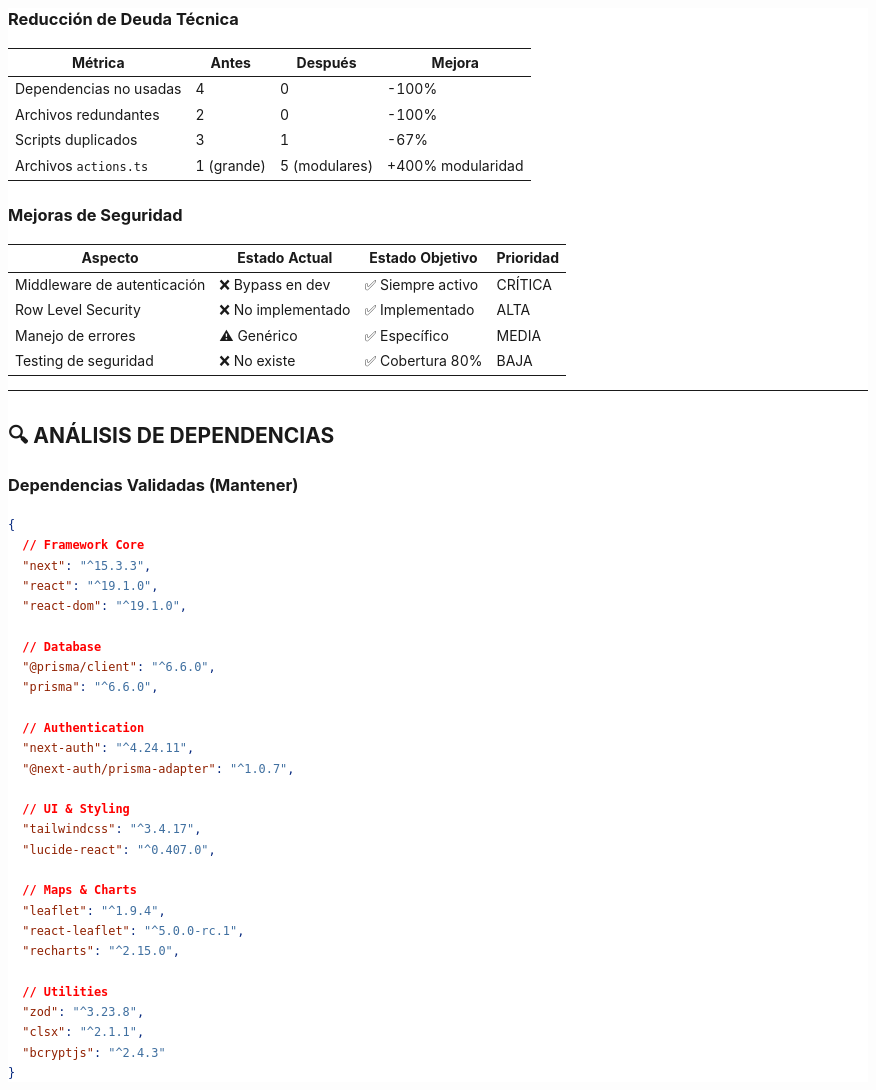### Reducción de Deuda Técnica

| Métrica | Antes | Después | Mejora |
|---------|-------|---------|--------|
| Dependencias no usadas | 4 | 0 | -100% |
| Archivos redundantes | 2 | 0 | -100% |
| Scripts duplicados | 3 | 1 | -67% |
| Archivos `actions.ts` | 1 (grande) | 5 (modulares) | +400% modularidad |

### Mejoras de Seguridad

| Aspecto | Estado Actual | Estado Objetivo | Prioridad |
|---------|---------------|-----------------|-----------|
| Middleware de autenticación | ❌ Bypass en dev | ✅ Siempre activo | CRÍTICA |
| Row Level Security | ❌ No implementado | ✅ Implementado | ALTA |
| Manejo de errores | ⚠️ Genérico | ✅ Específico | MEDIA |
| Testing de seguridad | ❌ No existe | ✅ Cobertura 80% | BAJA |

---

## 🔍 ANÁLISIS DE DEPENDENCIAS

### Dependencias Validadas (Mantener)

```json
{
  // Framework Core
  "next": "^15.3.3",
  "react": "^19.1.0",
  "react-dom": "^19.1.0",

  // Database
  "@prisma/client": "^6.6.0",
  "prisma": "^6.6.0",

  // Authentication
  "next-auth": "^4.24.11",
  "@next-auth/prisma-adapter": "^1.0.7",

  // UI & Styling
  "tailwindcss": "^3.4.17",
  "lucide-react": "^0.407.0",

  // Maps & Charts
  "leaflet": "^1.9.4",
  "react-leaflet": "^5.0.0-rc.1",
  "recharts": "^2.15.0",

  // Utilities
  "zod": "^3.23.8",
  "clsx": "^2.1.1",
  "bcryptjs": "^2.4.3"
}
```
